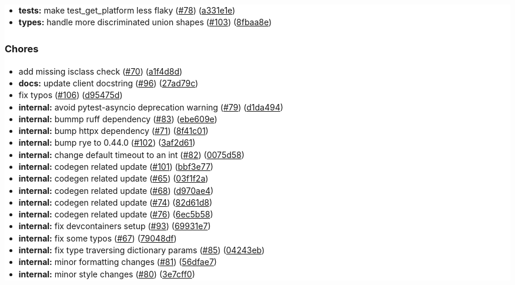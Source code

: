* **tests:** make test_get_platform less flaky ([#78](https://github.com/mainstay-io/mainstay-python/issues/78)) ([a331e1e](https://github.com/mainstay-io/mainstay-python/commit/a331e1e0cc1678525d8cb05a95ab6ed4614483ab))
* **types:** handle more discriminated union shapes ([#103](https://github.com/mainstay-io/mainstay-python/issues/103)) ([8fbaa8e](https://github.com/mainstay-io/mainstay-python/commit/8fbaa8e5ffb287a9abb8aa02f76622f9aaf7f070))


### Chores

* add missing isclass check ([#70](https://github.com/mainstay-io/mainstay-python/issues/70)) ([a1f4d8d](https://github.com/mainstay-io/mainstay-python/commit/a1f4d8d0e754afe9aab8fac411f57faae086ed55))
* **docs:** update client docstring ([#96](https://github.com/mainstay-io/mainstay-python/issues/96)) ([27ad79c](https://github.com/mainstay-io/mainstay-python/commit/27ad79ca6d09986f45769d7ce9009dcb2a7b8c61))
* fix typos ([#106](https://github.com/mainstay-io/mainstay-python/issues/106)) ([d95475d](https://github.com/mainstay-io/mainstay-python/commit/d95475d9d0fa074d7ee47242866450c30b05956f))
* **internal:** avoid pytest-asyncio deprecation warning ([#79](https://github.com/mainstay-io/mainstay-python/issues/79)) ([d1da494](https://github.com/mainstay-io/mainstay-python/commit/d1da494fa5d4b4c7817e52e4f7de57ff090b4f1b))
* **internal:** bummp ruff dependency ([#83](https://github.com/mainstay-io/mainstay-python/issues/83)) ([ebe609e](https://github.com/mainstay-io/mainstay-python/commit/ebe609e9a7b601a905cad57a2842a5d76196eba3))
* **internal:** bump httpx dependency ([#71](https://github.com/mainstay-io/mainstay-python/issues/71)) ([8f41c01](https://github.com/mainstay-io/mainstay-python/commit/8f41c019af13a440151a0d9e438723ae092b35e8))
* **internal:** bump rye to 0.44.0 ([#102](https://github.com/mainstay-io/mainstay-python/issues/102)) ([3af2d61](https://github.com/mainstay-io/mainstay-python/commit/3af2d61a40db1ee4b3674a11492509c42c99cbd7))
* **internal:** change default timeout to an int ([#82](https://github.com/mainstay-io/mainstay-python/issues/82)) ([0075d58](https://github.com/mainstay-io/mainstay-python/commit/0075d58f8be38a573fb2c85d0fedb5feb89e0583))
* **internal:** codegen related update ([#101](https://github.com/mainstay-io/mainstay-python/issues/101)) ([bbf3e77](https://github.com/mainstay-io/mainstay-python/commit/bbf3e7739c7623c5ba19833842b11a07577002e1))
* **internal:** codegen related update ([#65](https://github.com/mainstay-io/mainstay-python/issues/65)) ([03f1f2a](https://github.com/mainstay-io/mainstay-python/commit/03f1f2a886be071f4b2eb125edebdf02905975f5))
* **internal:** codegen related update ([#68](https://github.com/mainstay-io/mainstay-python/issues/68)) ([d970ae4](https://github.com/mainstay-io/mainstay-python/commit/d970ae41269c1fd5606e32135c32d8be0b88b6d4))
* **internal:** codegen related update ([#74](https://github.com/mainstay-io/mainstay-python/issues/74)) ([82d61d8](https://github.com/mainstay-io/mainstay-python/commit/82d61d8f408c7bf692905f84e3b77a2628b2f2bd))
* **internal:** codegen related update ([#76](https://github.com/mainstay-io/mainstay-python/issues/76)) ([6ec5b58](https://github.com/mainstay-io/mainstay-python/commit/6ec5b58fed5915282f2a0ccfc0d9112bcad5a973))
* **internal:** fix devcontainers setup ([#93](https://github.com/mainstay-io/mainstay-python/issues/93)) ([69931e7](https://github.com/mainstay-io/mainstay-python/commit/69931e774efb4cf1b0819deb9826fc3aed39dd3e))
* **internal:** fix some typos ([#67](https://github.com/mainstay-io/mainstay-python/issues/67)) ([79048df](https://github.com/mainstay-io/mainstay-python/commit/79048df735a4e45f556ad0d133b701324250bcbd))
* **internal:** fix type traversing dictionary params ([#85](https://github.com/mainstay-io/mainstay-python/issues/85)) ([04243eb](https://github.com/mainstay-io/mainstay-python/commit/04243ebea0e9bdc0aa3250f1638f26c229d4d113))
* **internal:** minor formatting changes ([#81](https://github.com/mainstay-io/mainstay-python/issues/81)) ([56dfae7](https://github.com/mainstay-io/mainstay-python/commit/56dfae7570cba9b16943153be17ceb75a718660b))
* **internal:** minor style changes ([#80](https://github.com/mainstay-io/mainstay-python/issues/80)) ([3e7cff0](https://github.com/mainstay-io/mainstay-python/commit/3e7cff042d18439c479057617944a26915efb06d))